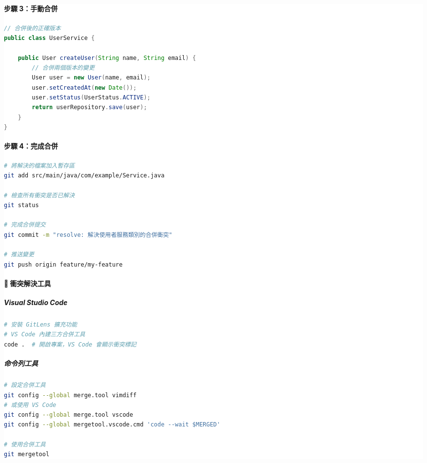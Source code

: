 #### 步驟 3：手動合併

```java
// 合併後的正確版本
public class UserService {
    
    public User createUser(String name, String email) {
        // 合併兩個版本的變更
        User user = new User(name, email);
        user.setCreatedAt(new Date());
        user.setStatus(UserStatus.ACTIVE);
        return userRepository.save(user);
    }
}
```

#### 步驟 4：完成合併

```bash
# 將解決的檔案加入暫存區
git add src/main/java/com/example/Service.java

# 檢查所有衝突是否已解決
git status

# 完成合併提交
git commit -m "resolve: 解決使用者服務類別的合併衝突"

# 推送變更
git push origin feature/my-feature
```

#### 🧰 衝突解決工具

##### Visual Studio Code

```bash
# 安裝 GitLens 擴充功能
# VS Code 內建三方合併工具
code .  # 開啟專案，VS Code 會顯示衝突標記
```

##### 命令列工具

```bash
# 設定合併工具
git config --global merge.tool vimdiff
# 或使用 VS Code
git config --global merge.tool vscode
git config --global mergetool.vscode.cmd 'code --wait $MERGED'

# 使用合併工具
git mergetool
```
